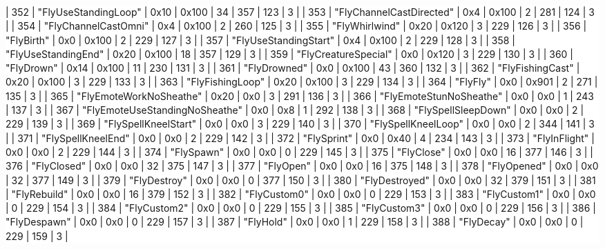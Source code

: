 | 352 | "FlyUseStandingLoop" | 0x10 | 0x100 | 34 | 357 | 123 | 3 |
| 353 | "FlyChannelCastDirected" | 0x4 | 0x100 | 2 | 281 | 124 | 3 |
| 354 | "FlyChannelCastOmni" | 0x4 | 0x100 | 2 | 260 | 125 | 3 |
| 355 | "FlyWhirlwind" | 0x20 | 0x120 | 3 | 229 | 126 | 3 |
| 356 | "FlyBirth" | 0x0 | 0x100 | 2 | 229 | 127 | 3 |
| 357 | "FlyUseStandingStart" | 0x4 | 0x100 | 2 | 229 | 128 | 3 |
| 358 | "FlyUseStandingEnd" | 0x20 | 0x100 | 18 | 357 | 129 | 3 |
| 359 | "FlyCreatureSpecial" | 0x0 | 0x120 | 3 | 229 | 130 | 3 |
| 360 | "FlyDrown" | 0x14 | 0x100 | 11 | 230 | 131 | 3 |
| 361 | "FlyDrowned" | 0x0 | 0x100 | 43 | 360 | 132 | 3 |
| 362 | "FlyFishingCast" | 0x20 | 0x100 | 3 | 229 | 133 | 3 |
| 363 | "FlyFishingLoop" | 0x20 | 0x100 | 3 | 229 | 134 | 3 |
| 364 | "FlyFly" | 0x0 | 0x901 | 2 | 271 | 135 | 3 |
| 365 | "FlyEmoteWorkNoSheathe" | 0x20 | 0x0 | 3 | 291 | 136 | 3 |
| 366 | "FlyEmoteStunNoSheathe" | 0x0 | 0x0 | 1 | 243 | 137 | 3 |
| 367 | "FlyEmoteUseStandingNoSheathe" | 0x0 | 0x8 | 1 | 292 | 138 | 3 |
| 368 | "FlySpellSleepDown" | 0x0 | 0x0 | 2 | 229 | 139 | 3 |
| 369 | "FlySpellKneelStart" | 0x0 | 0x0 | 3 | 229 | 140 | 3 |
| 370 | "FlySpellKneelLoop" | 0x0 | 0x0 | 2 | 344 | 141 | 3 |
| 371 | "FlySpellKneelEnd" | 0x0 | 0x0 | 2 | 229 | 142 | 3 |
| 372 | "FlySprint" | 0x0 | 0x40 | 4 | 234 | 143 | 3 |
| 373 | "FlyInFlight" | 0x0 | 0x0 | 2 | 229 | 144 | 3 |
| 374 | "FlySpawn" | 0x0 | 0x0 | 0 | 229 | 145 | 3 |
| 375 | "FlyClose" | 0x0 | 0x0 | 16 | 377 | 146 | 3 |
| 376 | "FlyClosed" | 0x0 | 0x0 | 32 | 375 | 147 | 3 |
| 377 | "FlyOpen" | 0x0 | 0x0 | 16 | 375 | 148 | 3 |
| 378 | "FlyOpened" | 0x0 | 0x0 | 32 | 377 | 149 | 3 |
| 379 | "FlyDestroy" | 0x0 | 0x0 | 0 | 377 | 150 | 3 |
| 380 | "FlyDestroyed" | 0x0 | 0x0 | 32 | 379 | 151 | 3 |
| 381 | "FlyRebuild" | 0x0 | 0x0 | 16 | 379 | 152 | 3 |
| 382 | "FlyCustom0" | 0x0 | 0x0 | 0 | 229 | 153 | 3 |
| 383 | "FlyCustom1" | 0x0 | 0x0 | 0 | 229 | 154 | 3 |
| 384 | "FlyCustom2" | 0x0 | 0x0 | 0 | 229 | 155 | 3 |
| 385 | "FlyCustom3" | 0x0 | 0x0 | 0 | 229 | 156 | 3 |
| 386 | "FlyDespawn" | 0x0 | 0x0 | 0 | 229 | 157 | 3 |
| 387 | "FlyHold" | 0x0 | 0x0 | 1 | 229 | 158 | 3 |
| 388 | "FlyDecay" | 0x0 | 0x0 | 0 | 229 | 159 | 3 |